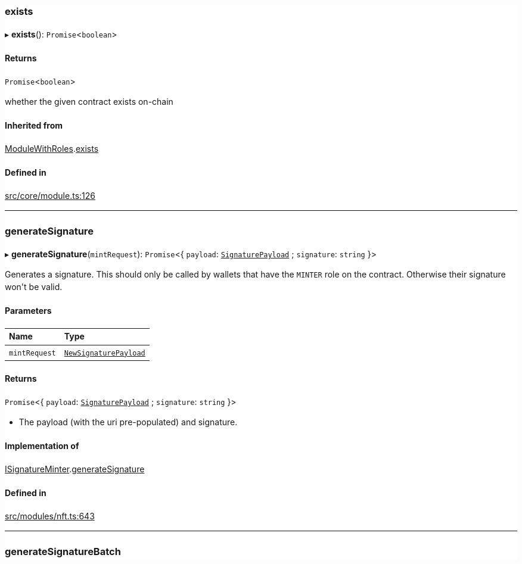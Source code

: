 
### exists

▸ **exists**(): `Promise`<`boolean`\>

#### Returns

`Promise`<`boolean`\>

whether the given contract exists on-chain

#### Inherited from

[ModuleWithRoles](ModuleWithRoles).[exists](ModuleWithRoles#exists)

#### Defined in

[src/core/module.ts:126](https://github.com/PrasoonPratham/nftlabs-sdk-ts/blob/3077f6d/src/core/module.ts#L126)

---

### generateSignature

▸ **generateSignature**(`mintRequest`): `Promise`<{ `payload`: [`SignaturePayload`](../interfaces/SignaturePayload) ; `signature`: `string` }\>

Generates a signature. This should only be called
by wallets that have the `MINTER` role on the contract. Otherwise
their signature won't be valid.

#### Parameters

| Name          | Type                                                       |
| :------------ | :--------------------------------------------------------- |
| `mintRequest` | [`NewSignaturePayload`](../interfaces/NewSignaturePayload) |

#### Returns

`Promise`<{ `payload`: [`SignaturePayload`](../interfaces/SignaturePayload) ; `signature`: `string` }\>

- The payload (with the uri pre-populated) and signature.

#### Implementation of

[ISignatureMinter](../interfaces/ISignatureMinter).[generateSignature](../interfaces/ISignatureMinter#generatesignature)

#### Defined in

[src/modules/nft.ts:643](https://github.com/PrasoonPratham/nftlabs-sdk-ts/blob/3077f6d/src/modules/nft.ts#L643)

---

### generateSignatureBatch
